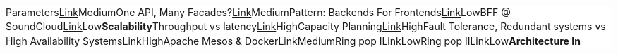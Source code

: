 Parameters</td><td style="height: 72px; width: 97px;" data-sheets-value="{&quot;1&quot;:2,&quot;2&quot;:&quot;Link&quot;}"><a class="in-cell-link" href="https://www.soapui.org/testing-dojo/best-practices/understanding-rest-headers-and-parameters.html" rel="noopener noreferrer">Link</a></td><td style="height: 72px; width: 98px;" data-sheets-value="{&quot;1&quot;:2,&quot;2&quot;:&quot;Medium&quot;}">Medium</td></tr><tr style="height: 48px;"><td style="height: 48px; width: 154px;" data-sheets-value="{&quot;1&quot;:2,&quot;2&quot;:&quot;One API, Many Facades?&quot;}">One API, Many Facades?</td><td style="height: 48px; width: 97px;" data-sheets-value="{&quot;1&quot;:2,&quot;2&quot;:&quot;Link&quot;}"><a class="in-cell-link" href="https://www.infoq.com/articles/api-facades" rel="noopener noreferrer">Link</a></td><td style="height: 48px; width: 98px;" data-sheets-value="{&quot;1&quot;:2,&quot;2&quot;:&quot;Medium&quot;}">Medium</td></tr><tr style="height: 48px;"><td style="height: 48px; width: 154px;" data-sheets-value="{&quot;1&quot;:2,&quot;2&quot;:&quot;Pattern: Backends For Frontends&quot;}">Pattern: Backends For Frontends</td><td style="height: 48px; width: 97px;" data-sheets-value="{&quot;1&quot;:2,&quot;2&quot;:&quot;Link&quot;}"><a class="in-cell-link" href="http://samnewman.io/patterns/architectural/bff/" rel="noopener noreferrer">Link</a></td><td style="height: 48px; width: 98px;" data-sheets-value="{&quot;1&quot;:2,&quot;2&quot;:&quot;Low&quot;}">Low</td></tr><tr style="height: 24px;"><td style="height: 24px; width: 154px;" data-sheets-value="{&quot;1&quot;:2,&quot;2&quot;:&quot;BFF @ SoundCloud&quot;}">BFF @ SoundCloud</td><td style="height: 24px; width: 97px;" data-sheets-value="{&quot;1&quot;:2,&quot;2&quot;:&quot;Link&quot;}"><a class="in-cell-link" href="https://www.thoughtworks.com/insights/blog/bff-soundcloud" rel="noopener noreferrer">Link</a></td><td style="height: 24px; width: 98px;" data-sheets-value="{&quot;1&quot;:2,&quot;2&quot;:&quot;Low&quot;}">Low</td></tr><tr style="height: 24px;"><td style="height: 24px; width: 353px;" colspan="3" rowspan="1" data-sheets-value="{&quot;1&quot;:2,&quot;2&quot;:&quot;Scalibility&quot;}"><strong>Scalability</strong></td></tr><tr style="height: 48px;"><td style="height: 48px; width: 154px;" data-sheets-value="{&quot;1&quot;:2,&quot;2&quot;:&quot;Throughput vs latency&quot;}">Throughput vs latency</td><td style="height: 48px; width: 97px;" data-sheets-value="{&quot;1&quot;:2,&quot;2&quot;:&quot;Link&quot;}"><a class="in-cell-link" href="http://community.cadence.com/cadence_blogs_8/b/sd/archive/2010/09/13/understanding-latency-vs-throughput" rel="noopener noreferrer">Link</a></td><td style="height: 48px; width: 98px;" data-sheets-value="{&quot;1&quot;:2,&quot;2&quot;:&quot;High&quot;}">High</td></tr><tr style="height: 24px;"><td style="height: 24px; width: 154px;" data-sheets-value="{&quot;1&quot;:2,&quot;2&quot;:&quot;Capicity Planning&quot;}">Capacity Planning</td><td style="height: 24px; width: 97px;" data-sheets-value="{&quot;1&quot;:2,&quot;2&quot;:&quot;Link&quot;}"><a class="in-cell-link" href="https://www.mariogerard.com/capacity-planning/" rel="noopener noreferrer">Link</a></td><td style="height: 24px; width: 98px;" data-sheets-value="{&quot;1&quot;:2,&quot;2&quot;:&quot;High&quot;}">High</td></tr><tr style="height: 96px;"><td style="height: 96px; width: 154px;" data-sheets-value="{&quot;1&quot;:2,&quot;2&quot;:&quot;Fault Tolerece, Redundant syestems vs High Availability Systems&quot;}">Fault Tolerance, Redundant systems vs High Availability Systems</td><td style="height: 96px; width: 97px;" data-sheets-value="{&quot;1&quot;:2,&quot;2&quot;:&quot;Link&quot;}"><a class="in-cell-link" href="https://www.youtube.com/watch?v=P7gXmKd4Cck" rel="noopener noreferrer">Link</a></td><td style="height: 96px; width: 98px;" data-sheets-value="{&quot;1&quot;:2,&quot;2&quot;:&quot;High&quot;}">High</td></tr><tr style="height: 48px;"><td style="height: 48px; width: 154px;" data-sheets-value="{&quot;1&quot;:2,&quot;2&quot;:&quot;Apache Mesos &amp; Docker&quot;}">Apache Mesos &amp; Docker</td><td style="height: 48px; width: 97px;" data-sheets-value="{&quot;1&quot;:2,&quot;2&quot;:&quot;Link&quot;}"><a class="in-cell-link" href="https://opensource.com/business/14/9/open-source-datacenter-computing-apache-mesos" rel="noopener noreferrer">Link</a></td><td style="height: 48px; width: 98px;" data-sheets-value="{&quot;1&quot;:2,&quot;2&quot;:&quot;Medium&quot;}">Medium</td></tr><tr style="height: 24px;"><td style="height: 24px; width: 154px;" data-sheets-value="{&quot;1&quot;:2,&quot;2&quot;:&quot;Ring pop I&quot;}">Ring pop I</td><td style="height: 24px; width: 97px;" data-sheets-value="{&quot;1&quot;:2,&quot;2&quot;:&quot;Link&quot;}"><a class="in-cell-link" href="http://basho.com/posts/technical/ubers-ringpop-and-riak/" rel="noopener noreferrer">Link</a></td><td style="height: 24px; width: 98px;" data-sheets-value="{&quot;1&quot;:2,&quot;2&quot;:&quot;Low&quot;}">Low</td></tr><tr style="height: 24px;"><td style="height: 24px; width: 154px;" data-sheets-value="{&quot;1&quot;:2,&quot;2&quot;:&quot;Ring pop II&quot;}">Ring pop II</td><td style="height: 24px; width: 97px;" data-sheets-value="{&quot;1&quot;:2,&quot;2&quot;:&quot;Link&quot;}"><a class="in-cell-link" href="https://ringpop.readthedocs.org/en/latest/architecture_design.html" rel="noopener noreferrer">Link</a></td><td style="height: 24px; width: 98px;" data-sheets-value="{&quot;1&quot;:2,&quot;2&quot;:&quot;Low&quot;}">Low</td></tr><tr style="height: 24px;"><td style="height: 24px; width: 353px;" colspan="3" rowspan="1" data-sheets-value="{&quot;1&quot;:2,&quot;2&quot;:&quot;Architecture In General&quot;}"><strong>Architecture In